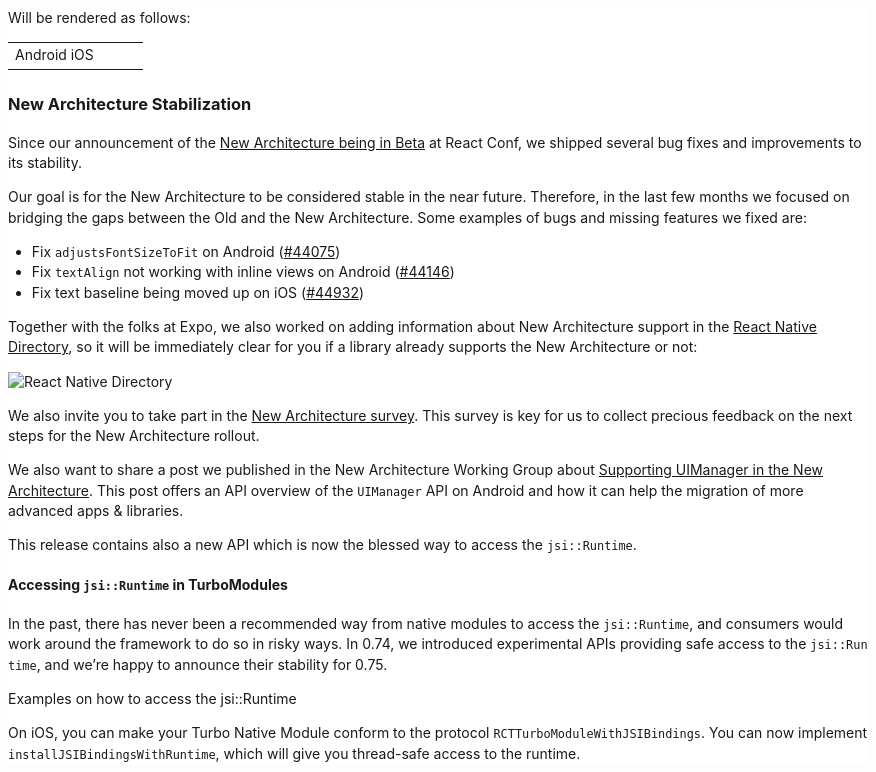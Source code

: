 ```
```

Will be rendered as follows:

|  |  |  |  |
| --- | --- | --- | --- |
| Android iOS|  |  | | --- | --- | | Android Translation iOS Translation | | | |

### New Architecture Stabilization[​](#new-architecture-stabilization "Direct link to New Architecture Stabilization")

Since our announcement of the [New Architecture being in Beta](https://github.com/reactwg/react-native-new-architecture/discussions/189) at React Conf, we shipped several bug fixes and improvements to its stability.

Our goal is for the New Architecture to be considered stable in the near future. Therefore, in the last few months we focused on bridging the gaps between the Old and the New Architecture. Some examples of bugs and missing features we fixed are:

* Fix `adjustsFontSizeToFit` on Android ([#44075](https://github.com/facebook/react-native/pull/44075))
* Fix `textAlign` not working with inline views on Android ([#44146](https://github.com/facebook/react-native/pull/44146))
* Fix text baseline being moved up on iOS ([#44932](https://github.com/facebook/react-native/pull/44932))

Together with the folks at Expo, we also worked on adding information about New Architecture support in the [React Native Directory](https://reactnative.directory/), so it will be immediately clear for you if a library already supports the New Architecture or not:

![React Native Directory](/assets/images/0.75-rn-directory-049545eb15745d88f779b5969242a156.png)

We also invite you to take part in the [New Architecture survey](https://t.co/ucAA58hnFu). This survey is key for us to collect precious feedback on the next steps for the New Architecture rollout.

We also want to share a post we published in the New Architecture Working Group about [Supporting UIManager in the New Architecture](https://github.com/reactwg/react-native-new-architecture/discussions/201). This post offers an API overview of the `UIManager` API on Android and how it can help the migration of more advanced apps & libraries.

This release contains also a new API which is now the blessed way to access the `jsi::Runtime`.

#### Accessing `jsi::Runtime` in TurboModules[​](#accessing-jsiruntime-in-turbomodules "Direct link to accessing-jsiruntime-in-turbomodules")

In the past, there has never been a recommended way from native modules to access the `jsi::Runtime`, and consumers would work around the framework to do so in risky ways. In 0.74, we introduced experimental APIs providing safe access to the `jsi::Runtime`, and we’re happy to announce their stability for 0.75.

Examples on how to access the jsi::Runtime

On iOS, you can make your Turbo Native Module conform to the protocol `RCTTurboModuleWithJSIBindings`. You can now implement `installJSIBindingsWithRuntime`, which will give you thread-safe access to the runtime.
